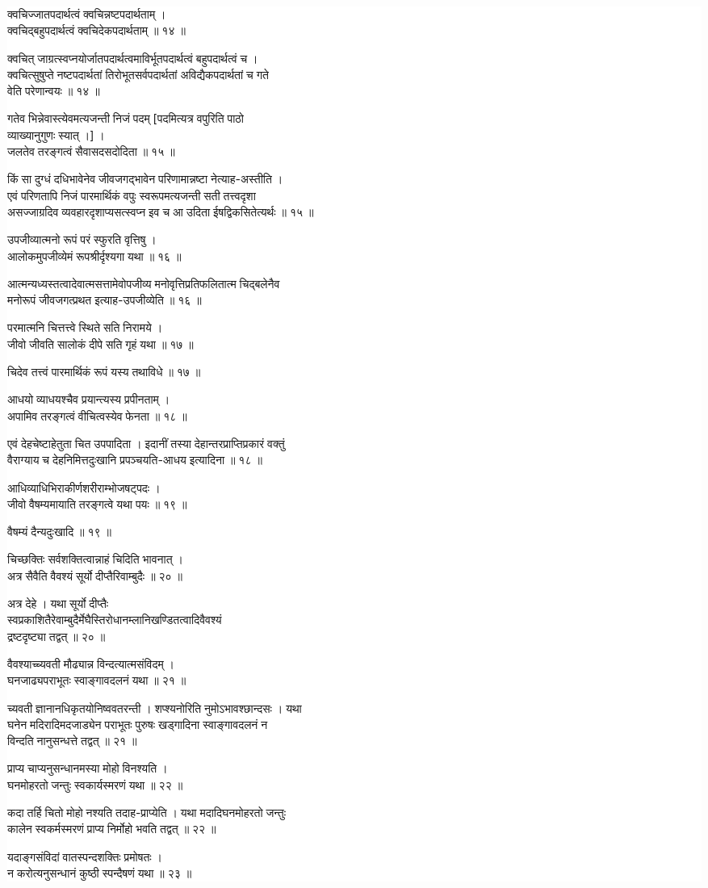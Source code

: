 क्वचिज्जातपदार्थत्वं क्वचिन्नष्टपदार्थताम् ।  
क्वचिद्बहुपदार्थत्वं क्वचिदेकपदार्थताम् ॥ १४ ॥  
  
क्वचित् जाग्रत्स्वप्नयोर्जातपदार्थत्वमाविर्भूतपदार्थत्वं बहुपदार्थत्वं च ।   
क्वचित्सुषुप्ते नष्टपदार्थतां तिरोभूतसर्वपदार्थतां अविद्यैकपदार्थतां च गते   
वेति परेणान्वयः ॥ १४ ॥  
  
गतेव भिन्नेवास्त्येवमत्यजन्ती निजं पदम् [पदमित्यत्र वपुरिति पाठो   
व्याख्यानुगुणः स्यात् ।] ।  
जलतेव तरङ्गत्वं सैवासदसदोदिता ॥ १५ ॥  
  
किं सा दुग्धं दधिभावेनेव जीवजगद्भावेन परिणामान्नष्टा नेत्याह-अस्तीति ।   
एवं परिणतापि निजं पारमार्थिकं वपुः स्वरूपमत्यजन्ती सती तत्त्वदृशा   
असज्जाग्रदिव व्यवहारदृशाप्यसत्स्वप्न इव च आ उदिता ईषद्विकसितेत्यर्थः ॥ १५ ॥  
  
उपजीव्यात्मनो रूपं परं स्फुरति वृत्तिषु ।  
आलोकमुपजीव्येमं रूपश्रीर्दृश्यगा यथा ॥ १६ ॥  
  
आत्मन्यध्यस्तत्वादेवात्मसत्तामेवोपजीव्य मनोवृत्तिप्रतिफलितात्म चिद्बलेनैव   
मनोरूपं जीवजगत्प्रथत इत्याह-उपजीव्येति ॥ १६ ॥  
  
परमात्मनि चित्तत्त्वे स्थिते सति निरामये ।  
जीवो जीवति सालोकं दीपे सति गृहं यथा ॥ १७ ॥  
  
चिदेव तत्त्वं पारमार्थिकं रूपं यस्य तथाविधे ॥ १७ ॥  
  
आधयो व्याधयश्चैव प्रयान्त्यस्य प्रपीनताम् ।  
अपामिव तरङ्गत्वं वीचित्वस्येव फेनता ॥ १८ ॥  
  
एवं देहचेष्टाहेतुता चित उपपादिता । इदानीं तस्या देहान्तरप्राप्तिप्रकारं वक्तुं   
वैराग्याय च देहनिमित्तदुःखानि प्रपञ्चयति-आधय इत्यादिना ॥ १८ ॥  
  
आधिव्याधिभिराकीर्णशरीराम्भोजषट्पदः ।  
जीवो वैषम्यमायाति तरङ्गत्वे यथा पयः ॥ १९ ॥  
  
वैषम्यं दैन्यदुःखादि ॥ १९ ॥  
  
चिच्छक्तिः सर्वशक्तित्वान्नाहं चिदिति भावनात् ।  
अत्र सैवैति वैवश्यं सूर्यो दीप्तैरिवाम्बुदैः ॥ २० ॥  
  
अत्र देहे । यथा सूर्यो दीप्तैः   
स्वप्रकाशितैरेवाम्बुदैर्मेघैस्तिरोधानम्लानिखण्डितत्वादिवैवश्यं   
द्रष्टदृष्ट्या तद्वत् ॥ २० ॥  
  
वैवश्याच्च्यवती मौढ्यान्न विन्दत्यात्मसंविदम् ।  
घनजाढ्यपराभूतः स्वाङ्गावदलनं यथा ॥ २१ ॥  
  
च्यवती ज्ञानानधिकृतयोनिष्ववतरन्ती । शप्श्यनोरिति नुमोऽभावश्छान्दसः । यथा   
घनेन मदिरादिमदजाड्येन पराभूतः पुरुषः खड्गादिना स्वाङ्गावदलनं न   
विन्दति नानुसन्धत्ते तद्वत् ॥ २१ ॥  
  
प्राप्य चाप्यनुसन्धानमस्या मोहो विनश्यति ।  
घनमोहरतो जन्तुः स्वकार्यस्मरणं यथा ॥ २२ ॥  
  
कदा तर्हि चितो मोहो नश्यति तदाह-प्राप्येति । यथा मदादिघनमोहरतो जन्तुः   
कालेन स्वकर्मस्मरणं प्राप्य निर्मोहो भवति तद्वत् ॥ २२ ॥   
  
यदाङ्गसंविदां वातस्पन्दशक्तिः प्रमोषतः ।  
न करोत्यनुसन्धानं कुष्ठी स्पन्दैषणं यथा ॥ २३ ॥  
  